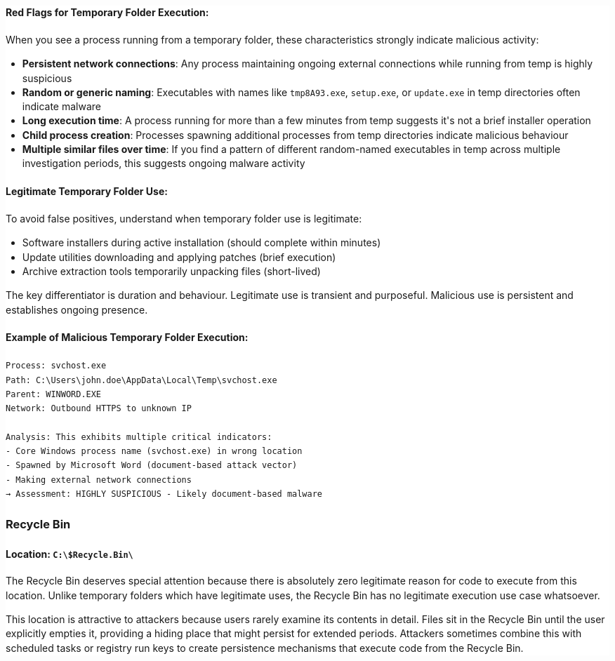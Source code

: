 #### **Red Flags for Temporary Folder Execution:**

When you see a process running from a temporary folder, these characteristics strongly indicate malicious activity:

- **Persistent network connections**: Any process maintaining ongoing external connections while running from temp is highly suspicious
- **Random or generic naming**: Executables with names like `tmp8A93.exe`, `setup.exe`, or `update.exe` in temp directories often indicate malware
- **Long execution time**: A process running for more than a few minutes from temp suggests it's not a brief installer operation
- **Child process creation**: Processes spawning additional processes from temp directories indicate malicious behaviour
- **Multiple similar files over time**: If you find a pattern of different random-named executables in temp across multiple investigation periods, this suggests ongoing malware activity

#### **Legitimate Temporary Folder Use:**

To avoid false positives, understand when temporary folder use is legitimate:

- Software installers during active installation (should complete within minutes)
- Update utilities downloading and applying patches (brief execution)
- Archive extraction tools temporarily unpacking files (short-lived)

The key differentiator is duration and behaviour. Legitimate use is transient and purposeful. Malicious use is persistent and establishes ongoing presence.

#### **Example of Malicious Temporary Folder Execution:**

```
Process: svchost.exe
Path: C:\Users\john.doe\AppData\Local\Temp\svchost.exe
Parent: WINWORD.EXE
Network: Outbound HTTPS to unknown IP

Analysis: This exhibits multiple critical indicators:
- Core Windows process name (svchost.exe) in wrong location
- Spawned by Microsoft Word (document-based attack vector)
- Making external network connections
→ Assessment: HIGHLY SUSPICIOUS - Likely document-based malware
```


### Recycle Bin

#### **Location:** `C:\$Recycle.Bin\`

The Recycle Bin deserves special attention because there is absolutely zero legitimate reason for code to execute from this location. Unlike temporary folders which have legitimate uses, the Recycle Bin has no legitimate execution use case whatsoever.

This location is attractive to attackers because users rarely examine its contents in detail. Files sit in the Recycle Bin until the user explicitly empties it, providing a hiding place that might persist for extended periods. Attackers sometimes combine this with scheduled tasks or registry run keys to create persistence mechanisms that execute code from the Recycle Bin.
